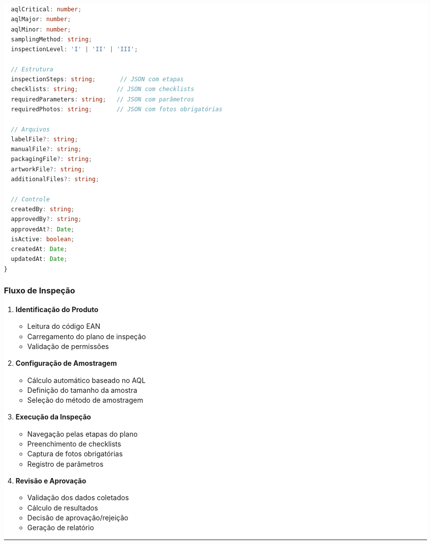 ```typescript
  aqlCritical: number;
  aqlMajor: number;
  aqlMinor: number;
  samplingMethod: string;
  inspectionLevel: 'I' | 'II' | 'III';
  
  // Estrutura
  inspectionSteps: string;       // JSON com etapas
  checklists: string;           // JSON com checklists
  requiredParameters: string;   // JSON com parâmetros
  requiredPhotos: string;       // JSON com fotos obrigatórias
  
  // Arquivos
  labelFile?: string;
  manualFile?: string;
  packagingFile?: string;
  artworkFile?: string;
  additionalFiles?: string;
  
  // Controle
  createdBy: string;
  approvedBy?: string;
  approvedAt?: Date;
  isActive: boolean;
  createdAt: Date;
  updatedAt: Date;
}
```

### **Fluxo de Inspeção**
1. **Identificação do Produto**
   - Leitura do código EAN
   - Carregamento do plano de inspeção
   - Validação de permissões

2. **Configuração de Amostragem**
   - Cálculo automático baseado no AQL
   - Definição do tamanho da amostra
   - Seleção do método de amostragem

3. **Execução da Inspeção**
   - Navegação pelas etapas do plano
   - Preenchimento de checklists
   - Captura de fotos obrigatórias
   - Registro de parâmetros

4. **Revisão e Aprovação**
   - Validação dos dados coletados
   - Cálculo de resultados
   - Decisão de aprovação/rejeição
   - Geração de relatório

---